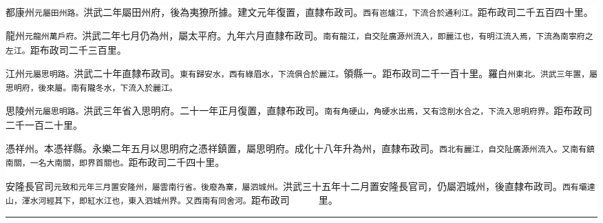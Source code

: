 都康州`元屬田州路。`洪武二年屬田州府，後為夷獠所據。建文元年復置，直隸布政司。`西有岜爐江，下流合於通利江。`距布政司二千五百四十里。

龍州`元龍州萬戶府。`洪武二年七月仍為州，屬太平府。九年六月直隸布政司。`南有龍江，自交阯廣源州流入，即麗江也，有明江流入焉，下流為南寧府之左江。`距布政司二千三百里。

江州`元屬思明路。`洪武二十年直隸布政司。`東有歸安水，西有綠眉水，下流俱合於麗江。`領縣一。距布政司二千一百十里。羅白`州東北。洪武三年置，屬思明府，後來屬。南有隴冬水，下流入於麗江。`

思陵州`元屬思明路。`洪武三年省入思明府。二十一年正月復置，直隸布政司。`南有角硬山，角硬水出焉，又有淰削水合之，下流入思明府界。`距布政司二千一百二十里。

憑祥州。本憑祥縣。永樂二年五月以思明府之憑祥鎮置，屬思明府。成化十八年升為州，直隸布政司。`西北有麗江，自交阯廣源州流入。又南有鎮南關，一名大南關，即界首關也。`距布政司二千四十里。

安隆長官司`元致和元年三月置安隆州，屬雲南行省。後廢為寨，屬泗城州。`洪武三十五年十二月置安隆長官司，仍屬泗城州，後直隸布政司。`西有壩達山，渾水河經其下，即紅水江也，東入泗城州界。又西南有同舍河。`距布政司　　　里。

* * *

